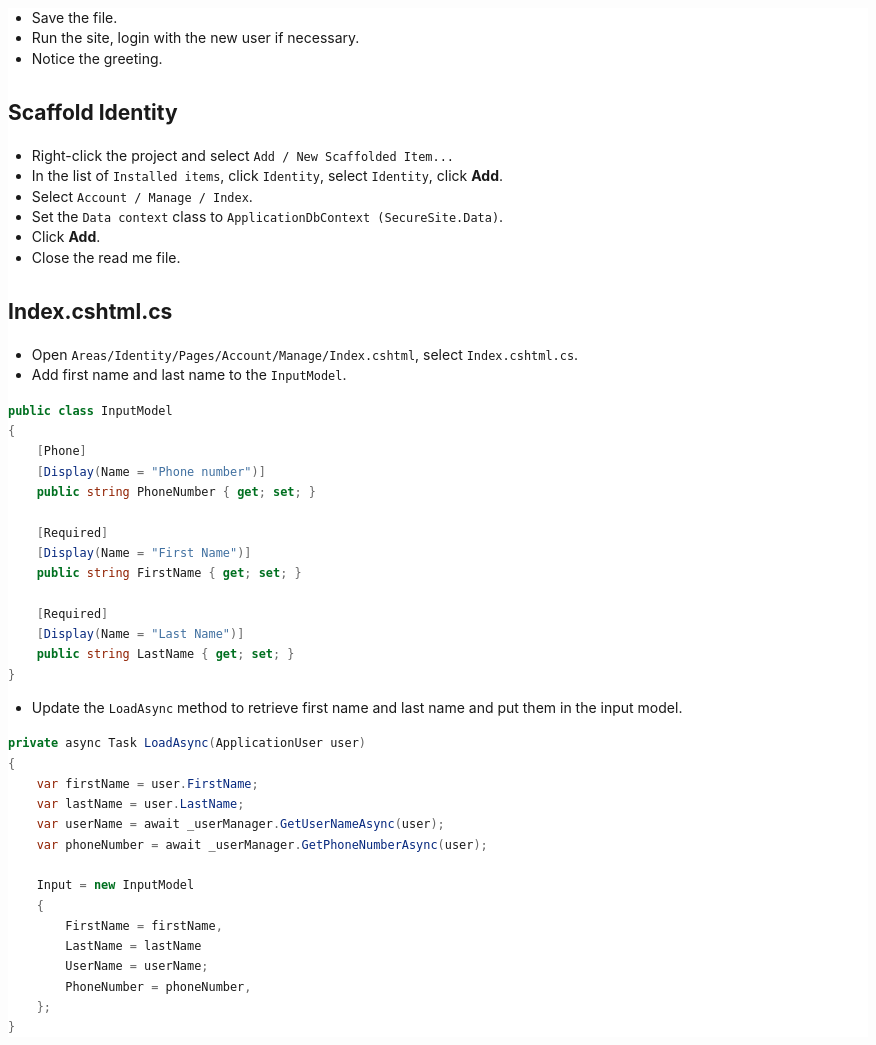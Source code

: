 - Save the file.
- Run the site, login with the new user if necessary.
- Notice the greeting.

## Scaffold Identity

- Right-click the project and select `Add / New Scaffolded Item...`
- In the list of `Installed items`, click `Identity`, select `Identity`, click **Add**.
- Select `Account / Manage / Index`.
- Set the `Data context` class to `ApplicationDbContext (SecureSite.Data)`.
- Click **Add**.
- Close the read me file.

## Index.cshtml.cs

- Open `Areas/Identity/Pages/Account/Manage/Index.cshtml`, select `Index.cshtml.cs`.
- Add first name and last name to the `InputModel`.

```cs
public class InputModel
{
    [Phone]
    [Display(Name = "Phone number")]
    public string PhoneNumber { get; set; }

    [Required]
    [Display(Name = "First Name")]
    public string FirstName { get; set; }

    [Required]
    [Display(Name = "Last Name")]
    public string LastName { get; set; }
}
```

- Update the `LoadAsync` method to retrieve first name and last name and put them in the input model.

```cs
private async Task LoadAsync(ApplicationUser user)
{
    var firstName = user.FirstName;
    var lastName = user.LastName;
    var userName = await _userManager.GetUserNameAsync(user);
    var phoneNumber = await _userManager.GetPhoneNumberAsync(user);

    Input = new InputModel
    {
        FirstName = firstName,
        LastName = lastName
        UserName = userName;
        PhoneNumber = phoneNumber,
    };
}
```
